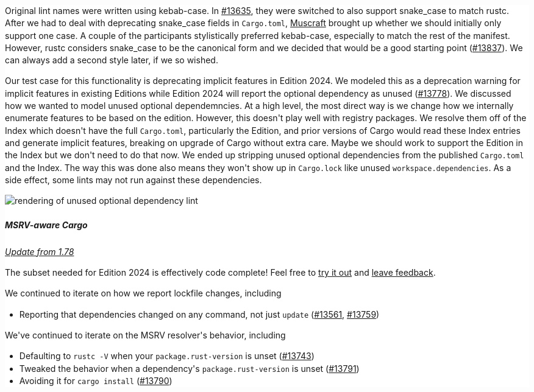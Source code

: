 
Original lint  names were written using kebab-case.
In [#13635](https://github.com/rust-lang/cargo/pull/13635),
they were switched to also support snake_case to match rustc.
After we had to deal with deprecating snake_case fields in `Cargo.toml`,
[Muscraft](https://github.com/Muscraft) brought up whether we should initially only support one case.
A couple of the participants stylistically preferred kebab-case, especially to match the rest of the manifest.
However, rustc considers snake_case to be the canonical form and we decided that would be a good starting point
([#13837](https://github.com/rust-lang/cargo/pull/13837)).
We can always add a second style later, if we so wished.


Our test case for this functionality is deprecating implicit features in Edition 2024.
We modeled this as a deprecation warning for implicit features in existing Editions
while Edition 2024 will report the optional dependency as unused ([#13778](https://github.com/rust-lang/cargo/pull/13778)).
We discussed how we wanted to model unused optional dependemncies.
At a high level, the  most direct way is we change how we internally enumerate features to be based on the edition.
However, this doesn't play well with registry packages.
We resolve them off of the Index which doesn't have the full `Cargo.toml`, particularly the Edition,
and prior versions of Cargo would read these Index entries and generate implicit features, breaking on upgrade of Cargo without extra care.
Maybe we should work to support the Edition in the Index but we don't need to do that now.
We ended up stripping unused optional dependencies from the published `Cargo.toml` and the Index.
The way this was done also means they won't show up in `Cargo.lock` like unused `workspace.dependencies`.
As a side effect, some lints may not run against these dependencies.

![rendering of unused optional dependency lint](../../../../images/inside-rust/2024-05-07-this-development-cycle-in-cargo-1.79/lint.stdout.term.svg)

##### MSRV-aware Cargo

*[Update from 1.78](https://blog.rust-lang.org/inside-rust/2024/03/26/this-development-cycle-in-cargo-1.78.html#msrv-aware-cargo)*

The subset needed for Edition 2024 is effectively code complete!
Feel free to [try it out](https://doc.rust-lang.org/nightly/cargo/reference/unstable.html#msrv-aware-resolver)
and [leave feedback](https://github.com/rust-lang/cargo/issues/9930).

We continued to iterate on how we report lockfile changes, including
- Reporting that dependencies changed on any command, not just `update` ([#13561](https://github.com/rust-lang/cargo/pull/13561), [#13759](https://github.com/rust-lang/cargo/pull/13759))

We've continued to iterate on the MSRV resolver's behavior, including
- Defaulting to `rustc -V` when your `package.rust-version` is unset ([#13743](https://github.com/rust-lang/cargo/pull/13743))
- Tweaked the behavior when a dependency's `package.rust-version` is unset ([#13791](https://github.com/rust-lang/cargo/pull/13791))
- Avoiding it for `cargo install` ([#13790](https://github.com/rust-lang/cargo/pull/13790))
